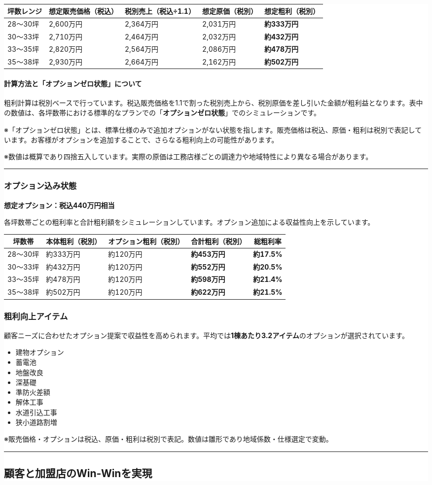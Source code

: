 | 坪数レンジ | 想定販売価格（税込） | 税別売上（税込÷1.1） | 想定原価（税別） | 想定粗利（税別） |
|-----------|---------------------|---------------------|----------------|----------------|
| 28〜30坪 | 2,600万円 | 2,364万円 | 2,031万円 | **約333万円** |
| 30〜33坪 | 2,710万円 | 2,464万円 | 2,032万円 | **約432万円** |
| 33〜35坪 | 2,820万円 | 2,564万円 | 2,086万円 | **約478万円** |
| 35〜38坪 | 2,930万円 | 2,664万円 | 2,162万円 | **約502万円** |

#### 計算方法と「オプションゼロ状態」について

粗利計算は税別ベースで行っています。税込販売価格を1.1で割った税別売上から、税別原価を差し引いた金額が粗利益となります。表中の数値は、各坪数帯における標準的なプランでの「**オプションゼロ状態**」でのシミュレーションです。

※「オプションゼロ状態」とは、標準仕様のみで追加オプションがない状態を指します。販売価格は税込、原価・粗利は税別で表記しています。お客様がオプションを追加することで、さらなる粗利向上の可能性があります。

※数値は概算であり四捨五入しています。実際の原価は工務店様ごとの調達力や地域特性により異なる場合があります。

---

### オプション込み状態

**想定オプション：税込440万円相当**

各坪数帯ごとの粗利率と合計粗利額をシミュレーションしています。オプション追加による収益性向上を示しています。

| 坪数帯 | 本体粗利（税別） | オプション粗利（税別） | 合計粗利（税別） | 総粗利率 |
|-------|----------------|---------------------|----------------|---------|
| 28〜30坪 | 約333万円 | 約120万円 | **約453万円** | **約17.5%** |
| 30〜33坪 | 約432万円 | 約120万円 | **約552万円** | **約20.5%** |
| 33〜35坪 | 約478万円 | 約120万円 | **約598万円** | **約21.4%** |
| 35〜38坪 | 約502万円 | 約120万円 | **約622万円** | **約21.5%** |

### 粗利向上アイテム

顧客ニーズに合わせたオプション提案で収益性を高められます。平均では**1棟あたり3.2アイテム**のオプションが選択されています。

- 建物オプション
- 蓄電池
- 地盤改良
- 深基礎
- 準防火差額
- 解体工事
- 水道引込工事
- 狭小道路割増

※販売価格・オプションは税込、原価・粗利は税別で表記。数値は雛形であり地域係数・仕様選定で変動。

---

## 顧客と加盟店のWin-Winを実現
